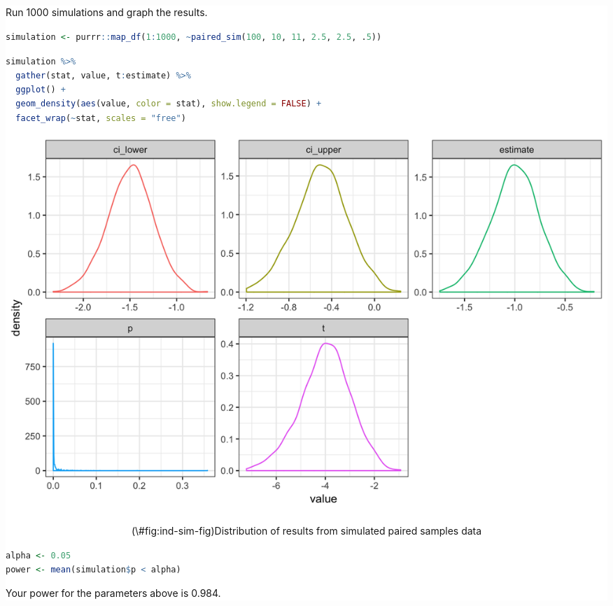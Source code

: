 Run 1000 simulations and graph the results.


```r
simulation <- purrr::map_df(1:1000, ~paired_sim(100, 10, 11, 2.5, 2.5, .5))
```


```r
simulation %>%
  gather(stat, value, t:estimate) %>%
  ggplot() + 
  geom_density(aes(value, color = stat), show.legend = FALSE) +
  facet_wrap(~stat, scales = "free")
```

<div class="figure" style="text-align: center">
<img src="02_sim_data_files/figure-html/ind-sim-fig-1.png" alt="Distribution of results from simulated paired samples data" width="100%" />
<p class="caption">(\#fig:ind-sim-fig)Distribution of results from simulated paired samples data</p>
</div>


```r
alpha <- 0.05
power <- mean(simulation$p < alpha)
```

Your power for the parameters above is 0.984.
